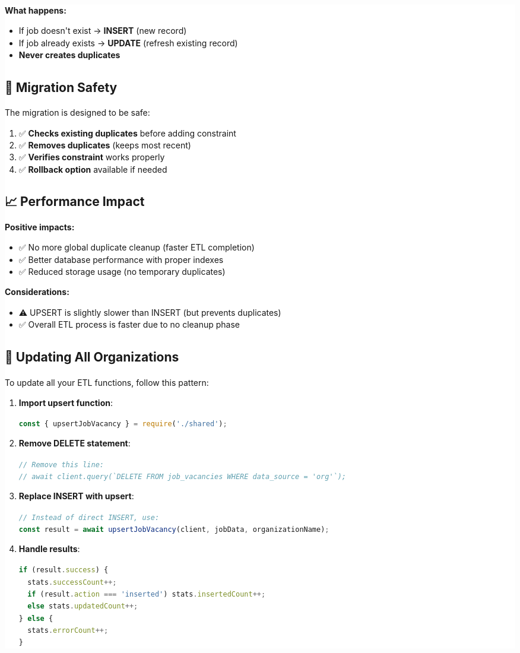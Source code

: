**What happens:**
- If job doesn't exist → **INSERT** (new record)
- If job already exists → **UPDATE** (refresh existing record)
- **Never creates duplicates**

## 🚦 Migration Safety

The migration is designed to be safe:

1. ✅ **Checks existing duplicates** before adding constraint
2. ✅ **Removes duplicates** (keeps most recent)
3. ✅ **Verifies constraint** works properly
4. ✅ **Rollback option** available if needed

## 📈 Performance Impact

**Positive impacts:**
- ✅ No more global duplicate cleanup (faster ETL completion)
- ✅ Better database performance with proper indexes
- ✅ Reduced storage usage (no temporary duplicates)

**Considerations:**
- ⚠️ UPSERT is slightly slower than INSERT (but prevents duplicates)
- ✅ Overall ETL process is faster due to no cleanup phase

## 🔧 Updating All Organizations

To update all your ETL functions, follow this pattern:

1. **Import upsert function**:
   ```javascript
   const { upsertJobVacancy } = require('./shared');
   ```

2. **Remove DELETE statement**:
   ```javascript
   // Remove this line:
   // await client.query(`DELETE FROM job_vacancies WHERE data_source = 'org'`);
   ```

3. **Replace INSERT with upsert**:
   ```javascript
   // Instead of direct INSERT, use:
   const result = await upsertJobVacancy(client, jobData, organizationName);
   ```

4. **Handle results**:
   ```javascript
   if (result.success) {
     stats.successCount++;
     if (result.action === 'inserted') stats.insertedCount++;
     else stats.updatedCount++;
   } else {
     stats.errorCount++;
   }
   ```
